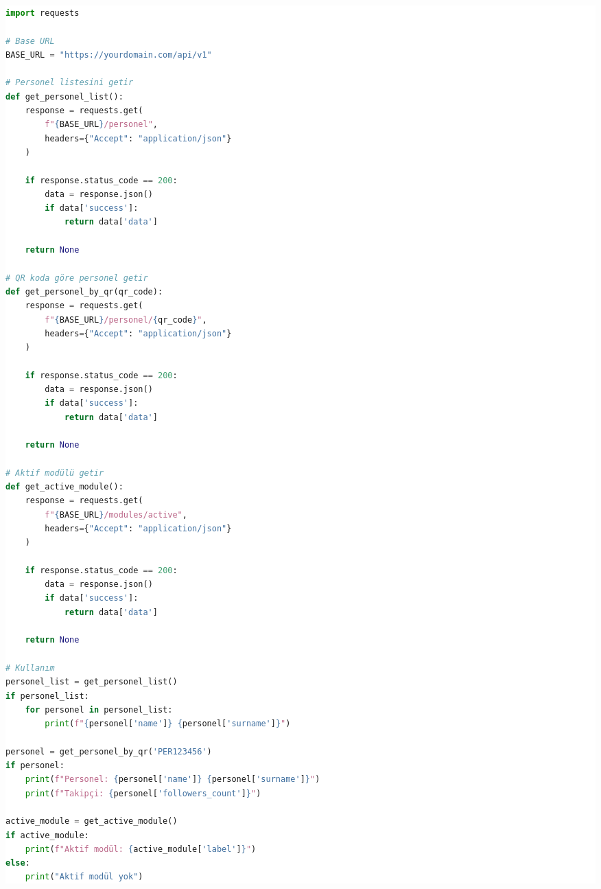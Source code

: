 ```python
import requests

# Base URL
BASE_URL = "https://yourdomain.com/api/v1"

# Personel listesini getir
def get_personel_list():
    response = requests.get(
        f"{BASE_URL}/personel",
        headers={"Accept": "application/json"}
    )

    if response.status_code == 200:
        data = response.json()
        if data['success']:
            return data['data']

    return None

# QR koda göre personel getir
def get_personel_by_qr(qr_code):
    response = requests.get(
        f"{BASE_URL}/personel/{qr_code}",
        headers={"Accept": "application/json"}
    )

    if response.status_code == 200:
        data = response.json()
        if data['success']:
            return data['data']

    return None

# Aktif modülü getir
def get_active_module():
    response = requests.get(
        f"{BASE_URL}/modules/active",
        headers={"Accept": "application/json"}
    )

    if response.status_code == 200:
        data = response.json()
        if data['success']:
            return data['data']

    return None

# Kullanım
personel_list = get_personel_list()
if personel_list:
    for personel in personel_list:
        print(f"{personel['name']} {personel['surname']}")

personel = get_personel_by_qr('PER123456')
if personel:
    print(f"Personel: {personel['name']} {personel['surname']}")
    print(f"Takipçi: {personel['followers_count']}")

active_module = get_active_module()
if active_module:
    print(f"Aktif modül: {active_module['label']}")
else:
    print("Aktif modül yok")
```